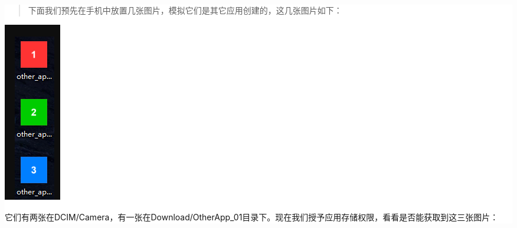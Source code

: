 > 下面我们预先在手机中放置几张图片，模拟它们是其它应用创建的，这几张图片如下：

![](img/3.png)

​		它们有两张在DCIM/Camera，有一张在Download/OtherApp_01目录下。现在我们授予应用存储权限，看看是否能获取到这三张图片：
